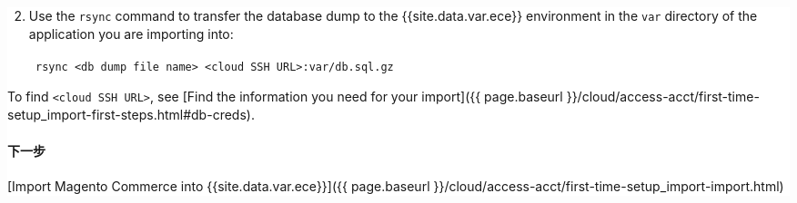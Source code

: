 2. Use the `rsync` command to transfer the database dump to the {{site.data.var.ece}} environment in the `var` directory of the application you are importing into:

        rsync <db dump file name> <cloud SSH URL>:var/db.sql.gz

To find `<cloud SSH URL>`, see [Find the information you need for your import]({{ page.baseurl }}/cloud/access-acct/first-time-setup_import-first-steps.html#db-creds).

#### 下一步
[Import Magento Commerce into {{site.data.var.ece}}]({{ page.baseurl }}/cloud/access-acct/first-time-setup_import-import.html)
